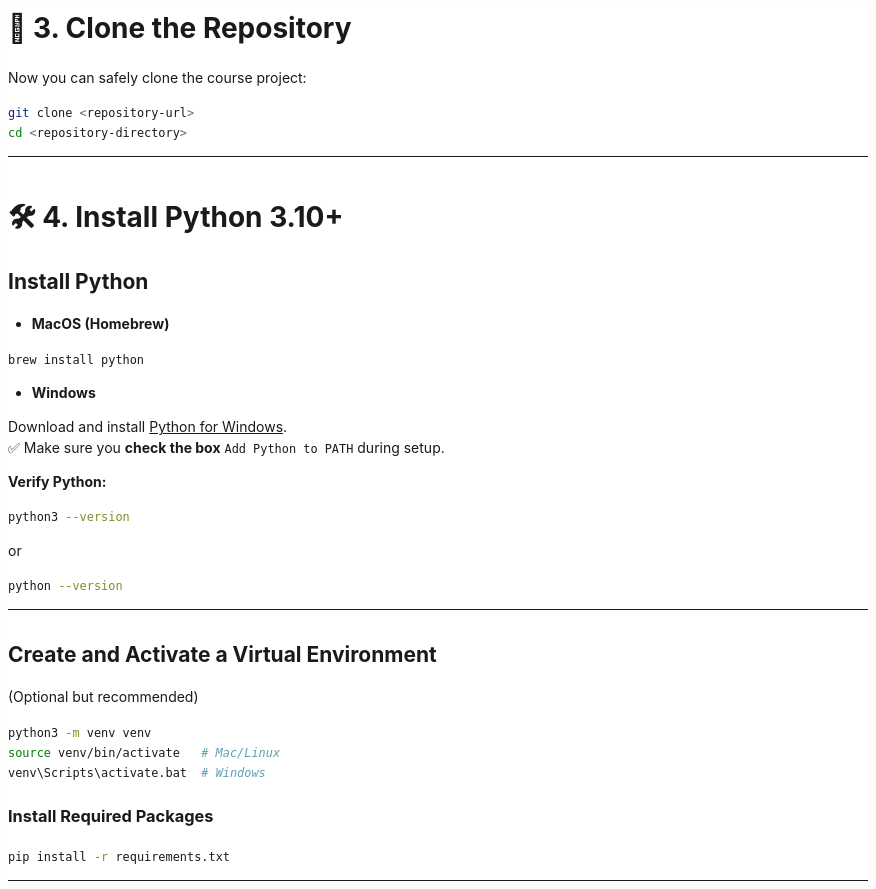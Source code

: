 
# 🧩 3. Clone the Repository

Now you can safely clone the course project:

```bash
git clone <repository-url>
cd <repository-directory>
```

---

# 🛠️ 4. Install Python 3.10+

## Install Python

- **MacOS (Homebrew)**

```bash
brew install python
```

- **Windows**

Download and install [Python for Windows](https://www.python.org/downloads/).  
✅ Make sure you **check the box** `Add Python to PATH` during setup.

**Verify Python:**

```bash
python3 --version
```
or
```bash
python --version
```

---

## Create and Activate a Virtual Environment

(Optional but recommended)

```bash
python3 -m venv venv
source venv/bin/activate   # Mac/Linux
venv\Scripts\activate.bat  # Windows
```

### Install Required Packages

```bash
pip install -r requirements.txt
```

---
